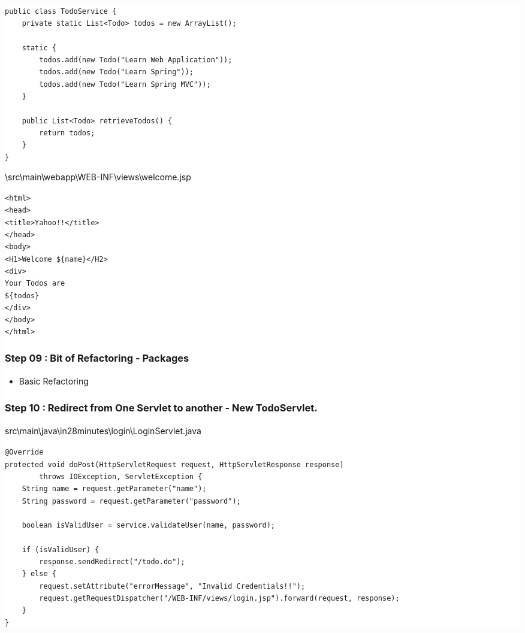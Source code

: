 ```
public class TodoService {
	private static List<Todo> todos = new ArrayList();

	static {
		todos.add(new Todo("Learn Web Application"));
		todos.add(new Todo("Learn Spring"));
		todos.add(new Todo("Learn Spring MVC"));
	}

	public List<Todo> retrieveTodos() {
		return todos;
	}
}
```
\src\main\webapp\WEB-INF\views\welcome.jsp
```
<html>
<head>
<title>Yahoo!!</title>
</head>
<body>
<H1>Welcome ${name}</H2>
<div>
Your Todos are
${todos}
</div>
</body>
</html>
```
### Step 09 : Bit of Refactoring - Packages
- Basic Refactoring
### Step 10 : Redirect from One Servlet to another - New TodoServlet.

src\main\java\in28minutes\login\LoginServlet.java
```
@Override
protected void doPost(HttpServletRequest request, HttpServletResponse response)
		throws IOException, ServletException {
	String name = request.getParameter("name");
	String password = request.getParameter("password");

	boolean isValidUser = service.validateUser(name, password);

	if (isValidUser) {
		response.sendRedirect("/todo.do");
	} else {
		request.setAttribute("errorMessage", "Invalid Credentials!!");
		request.getRequestDispatcher("/WEB-INF/views/login.jsp").forward(request, response);
	}
}

```
